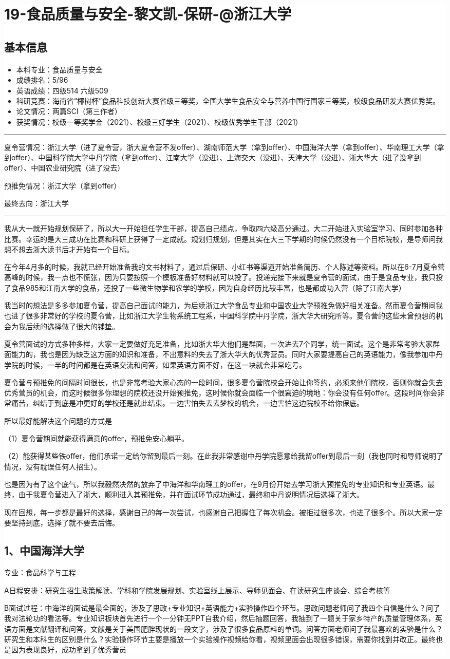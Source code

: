 # 19-食品质量与安全-黎文凯-保研-@浙江大学

## 基本信息

- 本科专业：食品质量与安全
- 成绩排名：5/96
- 英语成绩：四级514 六级509
- 科研竞赛：海南省“椰树杯”食品科技创新大赛省级三等奖，全国大学生食品安全与营养中国行国家三等奖，校级食品研发大赛优秀奖。
- 论文情况：两篇SCI（第三作者）
- 获奖情况：校级一等奖学金（2021）、校级三好学生（2021）、校级优秀学生干部（2021）

------

夏令营情况：浙江大学（进了夏令营，浙大夏令营不发offer）、湖南师范大学（拿到offer）、中国海洋大学（拿到offer）、华南理工大学（拿到offer）、中国科学院大学中丹学院（拿到offer）、江南大学（没进）、上海交大（没进）、天津大学（没进）、浙大华大（进了没拿到offer）、中国农业研究院（进了没去）

预推免情况：浙江大学（拿到offer）

最终去向：浙江大学

----



我从大一就开始规划保研了，所以大一开始担任学生干部，提高自己绩点，争取四六级高分通过。大二开始进入实验室学习、同时参加各种比赛。幸运的是大三成功在比赛和科研上获得了一定成就。规划归规划，但是其实在大三下学期的时候仍然没有一个目标院校，是导师问我想不想去浙大读书后才开始有一个目标。

在今年4月多的时候，我就已经开始准备我的文书材料了，通过后保研、小红书等渠道开始准备简历、个人陈述等资料。所以在6-7月夏令营高峰的时候，我一点也不慌张，因为只要按照一个模板准备好材料就可以投了。投递完接下来就是夏令营的面试，由于是食品专业，我只投了食品985和江南大学的食品，还投了一些微生物学和农学的学校，因为自身经历比较丰富，也是都成功入营（除了江南大学）

我当时的想法是多多参加夏令营，提高自己面试的能力，为后续浙江大学食品专业和中国农业大学预推免做好相关准备。然而夏令营期间我也进了很多非常好的学校的夏令营，比如浙江大学生物系统工程系，中国科学院中丹学院，浙大华大研究所等。夏令营的这些未曾预想的机会为我后续的选择做了很大的铺垫。

夏令营面试的方式多种多样，大家一定要做好充足准备，比如浙大华大他们是群面，一次进去7个同学，统一面试。这个是非常考验大家群面能力的，我也是因为缺乏这方面的知识和准备，不出意料的失去了浙大华大的优秀营员。同时大家要提高自己的英语能力，像我参加中丹学院的时候，一半的时间都是在英语交流和问答，如果英语方面不好，在这一块就会非常吃亏。

夏令营与预推免的间隔时间很长，也是非常考验大家心态的一段时间，很多夏令营院校会开始让你签约，必须来他们院校，否则你就会失去优秀营员的机会，而这时候很多你理想的院校还没开始预推免，这时候你就会面临一个很窘迫的境地：你会没有任何offer。这段时间你会非常痛苦，纠结于到底是冲更好的学校还是就此结束。一边害怕失去去梦校的机会，一边害怕这边院校不给你保底。

所以最好能解决这个问题的方式是

（1）夏令营期间就能获得满意的offer，预推免安心躺平。

（2）能获得某些铁offer，他们承诺一定给你留到最后一刻。在此我非常感谢中丹学院愿意给我留offer到最后一刻（我也同时和导师说明了情况，没有耽误任何人招生）。

也是因为有了这个底气，所以我毅然决然的放弃了中海洋和华南理工的offer，在9月份开始去学习浙大预推免的专业知识和专业英语。最终，由于我夏令营进入了浙大，顺利进入其预推免，并在面试环节成功通过，最终和中丹说明情况后选择了浙大。

现在回想，每一步都是最好的选择，感谢自己的每一次尝试，也感谢自己把握住了每次机会。被拒过很多次，也进了很多个。所以大家一定要坚持到底，选择了就不要去后悔。

## 1、中国海洋大学

专业：食品科学与工程

A日程安排：研究生招生政策解读、学科和学院发展规划、实验室线上展示、导师见面会、在读研究生座谈会、综合考核等

B面试过程：中海洋的面试是最全面的，涉及了思政+专业知识+英语能力+实验操作四个环节。思政问题老师问了我四个自信是什么？问了我对法轮功的看法等。专业知识板块首先进行一个一分钟无PPT自我介绍，然后抽题回答，我抽到了一题关于家乡特产的质量管理体系，英语方面是文献翻译和问答，文献是关于美国肥胖现状的一段文字，涉及了很多食品原料的单词。问答方面老师问了我最喜欢的实验是什么？研究生和本科生的区别是什么？实验操作环节主要是播放一个实验操作视频给你看，视频里面会出现很多错误，需要你找到并改正。最终也是因为表现良好，成功拿到了优秀营员
